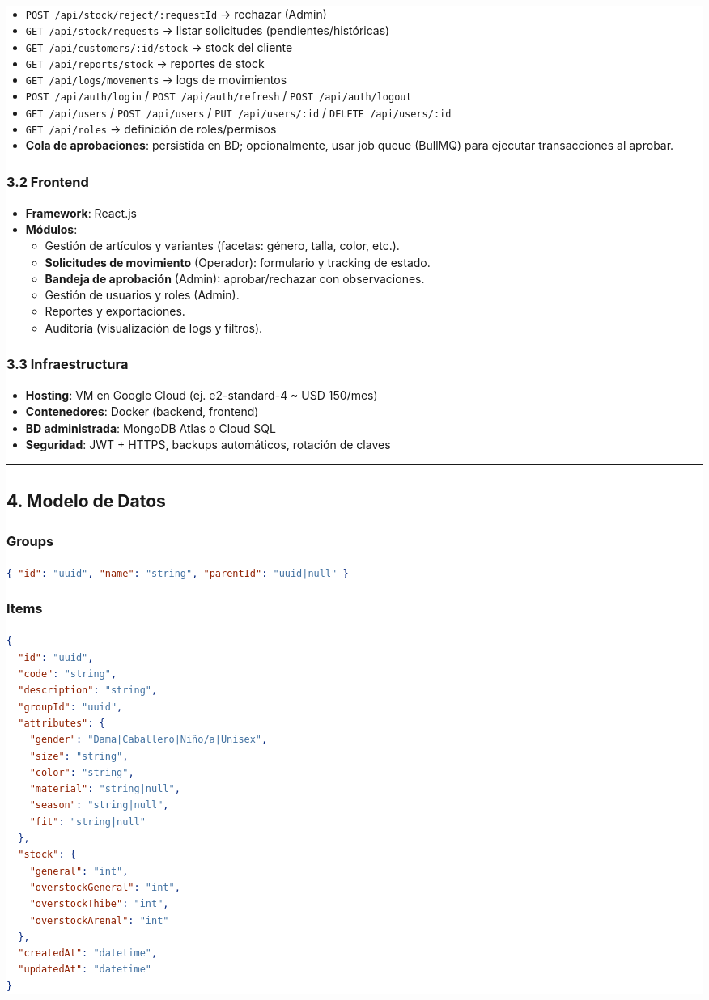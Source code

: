   - `POST /api/stock/reject/:requestId` → rechazar (Admin)
  - `GET /api/stock/requests` → listar solicitudes (pendientes/históricas)
  - `GET /api/customers/:id/stock` → stock del cliente
  - `GET /api/reports/stock` → reportes de stock
  - `GET /api/logs/movements` → logs de movimientos
  - `POST /api/auth/login` / `POST /api/auth/refresh` / `POST /api/auth/logout`
  - `GET /api/users` / `POST /api/users` / `PUT /api/users/:id` / `DELETE /api/users/:id`
  - `GET /api/roles` → definición de roles/permisos
- **Cola de aprobaciones**: persistida en BD; opcionalmente, usar job queue (BullMQ) para ejecutar transacciones al aprobar.

### 3.2 Frontend
- **Framework**: React.js
- **Módulos**:
  - Gestión de artículos y variantes (facetas: género, talla, color, etc.).
  - **Solicitudes de movimiento** (Operador): formulario y tracking de estado.
  - **Bandeja de aprobación** (Admin): aprobar/rechazar con observaciones.
  - Gestión de usuarios y roles (Admin).
  - Reportes y exportaciones.
  - Auditoría (visualización de logs y filtros).

### 3.3 Infraestructura
- **Hosting**: VM en Google Cloud (ej. e2-standard-4 ~ USD 150/mes)
- **Contenedores**: Docker (backend, frontend)
- **BD administrada**: MongoDB Atlas o Cloud SQL
- **Seguridad**: JWT + HTTPS, backups automáticos, rotación de claves

---

## 4. Modelo de Datos

### Groups
```json
{ "id": "uuid", "name": "string", "parentId": "uuid|null" }
```

### Items
```json
{
  "id": "uuid",
  "code": "string",
  "description": "string",
  "groupId": "uuid",
  "attributes": {
    "gender": "Dama|Caballero|Niño/a|Unisex",
    "size": "string",
    "color": "string",
    "material": "string|null",
    "season": "string|null",
    "fit": "string|null"
  },
  "stock": {
    "general": "int",
    "overstockGeneral": "int",
    "overstockThibe": "int",
    "overstockArenal": "int"
  },
  "createdAt": "datetime",
  "updatedAt": "datetime"
}
```
